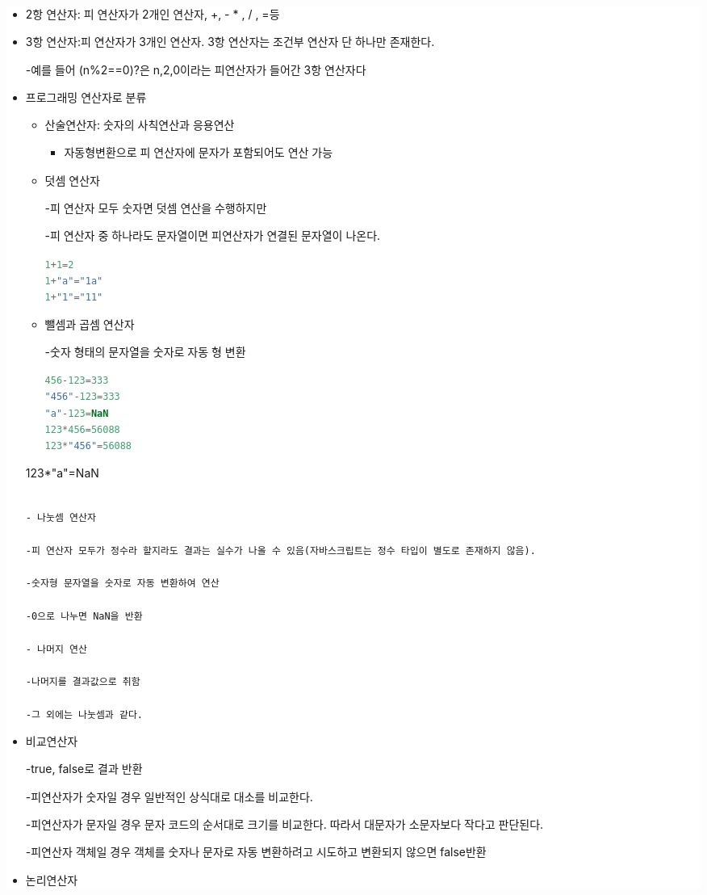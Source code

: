   - 2항 연산자: 피 연산자가 2개인 연산자, +, - * , / , =등
  
  - 3항 연산자:피 연산자가 3개인 연산자. 3항 연산자는 조건부 연산자 단 하나만 존재한다.
  
      -예를 들어 (n%2==0)?은 n,2,0이라는 피연산자가 들어간 3항 연산자다
  
  - 프로그래밍 연산자로 분류
  
    - 산술연산자: 숫자의 사칙연산과 응용연산
  
      - 자동형변환으로 피 연산자에 문자가 포함되어도 연산 가능
  
    - 덧셈 연산자
  
      -피 연산자 모두 숫자면 덧셈 연산을 수행하지만
  
        -피 연산자 중 하나라도 문자열이면 피연산자가 연결된 문자열이 나온다.
  
        ```javascript
      1+1=2
      1+"a"="1a"
      1+"1"="11"
        ```
  
    - 뺄셈과 곱셈 연산자
  
      -숫자 형태의 문자열을 숫자로 자동 형 변환
  
      ```javascript
      456-123=333
      "456"-123=333
      "a"-123=NaN
      123*456=56088
      123*"456"=56088
    123*"a"=NaN
      ```
      
    - 나눗셈 연산자
  
      -피 연산자 모두가 정수라 할지라도 결과는 실수가 나올 수 있음(자바스크립트는 정수 타입이 별도로 존재하지 않음). 
    
      -숫자형 문자열을 숫자로 자동 변환하여 연산
  
      -0으로 나누면 NaN을 반환
  
    - 나머지 연산
  
      -나머지를 결과값으로 취함
  
      -그 외에는 나눗셈과 같다.
  
  - 비교연산자
  
    -true, false로 결과 반환
  
    -피연산자가 숫자일 경우 일반적인 상식대로 대소를 비교한다.
    
    -피연산자가 문자일 경우 문자 코드의 순서대로 크기를 비교한다. 따라서 대문자가 소문자보다 작다고 판단된다.
    
    -피연산자 객체일 경우 객체를 숫자나 문자로 자동 변환하려고 시도하고 변환되지 않으면 false반환
    
  - 논리연산자
    